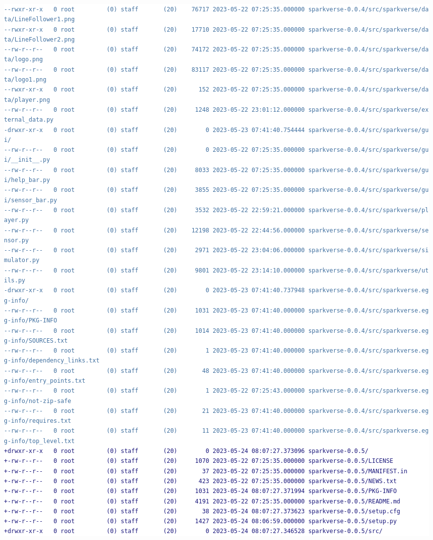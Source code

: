 ```diff
--rwxr-xr-x   0 root         (0) staff       (20)    76717 2023-05-22 07:25:35.000000 sparkverse-0.0.4/src/sparkverse/data/LineFollower1.png
--rwxr-xr-x   0 root         (0) staff       (20)    17710 2023-05-22 07:25:35.000000 sparkverse-0.0.4/src/sparkverse/data/LineFollower2.png
--rw-r--r--   0 root         (0) staff       (20)    74172 2023-05-22 07:25:35.000000 sparkverse-0.0.4/src/sparkverse/data/logo.png
--rw-r--r--   0 root         (0) staff       (20)    83117 2023-05-22 07:25:35.000000 sparkverse-0.0.4/src/sparkverse/data/logo1.png
--rwxr-xr-x   0 root         (0) staff       (20)      152 2023-05-22 07:25:35.000000 sparkverse-0.0.4/src/sparkverse/data/player.png
--rw-r--r--   0 root         (0) staff       (20)     1248 2023-05-22 23:01:12.000000 sparkverse-0.0.4/src/sparkverse/external_data.py
-drwxr-xr-x   0 root         (0) staff       (20)        0 2023-05-23 07:41:40.754444 sparkverse-0.0.4/src/sparkverse/gui/
--rw-r--r--   0 root         (0) staff       (20)        0 2023-05-22 07:25:35.000000 sparkverse-0.0.4/src/sparkverse/gui/__init__.py
--rw-r--r--   0 root         (0) staff       (20)     8033 2023-05-22 07:25:35.000000 sparkverse-0.0.4/src/sparkverse/gui/help_bar.py
--rw-r--r--   0 root         (0) staff       (20)     3855 2023-05-22 07:25:35.000000 sparkverse-0.0.4/src/sparkverse/gui/sensor_bar.py
--rw-r--r--   0 root         (0) staff       (20)     3532 2023-05-22 22:59:21.000000 sparkverse-0.0.4/src/sparkverse/player.py
--rw-r--r--   0 root         (0) staff       (20)    12198 2023-05-22 22:44:56.000000 sparkverse-0.0.4/src/sparkverse/sensor.py
--rw-r--r--   0 root         (0) staff       (20)     2971 2023-05-22 23:04:06.000000 sparkverse-0.0.4/src/sparkverse/simulator.py
--rw-r--r--   0 root         (0) staff       (20)     9801 2023-05-22 23:14:10.000000 sparkverse-0.0.4/src/sparkverse/utils.py
-drwxr-xr-x   0 root         (0) staff       (20)        0 2023-05-23 07:41:40.737948 sparkverse-0.0.4/src/sparkverse.egg-info/
--rw-r--r--   0 root         (0) staff       (20)     1031 2023-05-23 07:41:40.000000 sparkverse-0.0.4/src/sparkverse.egg-info/PKG-INFO
--rw-r--r--   0 root         (0) staff       (20)     1014 2023-05-23 07:41:40.000000 sparkverse-0.0.4/src/sparkverse.egg-info/SOURCES.txt
--rw-r--r--   0 root         (0) staff       (20)        1 2023-05-23 07:41:40.000000 sparkverse-0.0.4/src/sparkverse.egg-info/dependency_links.txt
--rw-r--r--   0 root         (0) staff       (20)       48 2023-05-23 07:41:40.000000 sparkverse-0.0.4/src/sparkverse.egg-info/entry_points.txt
--rw-r--r--   0 root         (0) staff       (20)        1 2023-05-22 07:25:43.000000 sparkverse-0.0.4/src/sparkverse.egg-info/not-zip-safe
--rw-r--r--   0 root         (0) staff       (20)       21 2023-05-23 07:41:40.000000 sparkverse-0.0.4/src/sparkverse.egg-info/requires.txt
--rw-r--r--   0 root         (0) staff       (20)       11 2023-05-23 07:41:40.000000 sparkverse-0.0.4/src/sparkverse.egg-info/top_level.txt
+drwxr-xr-x   0 root         (0) staff       (20)        0 2023-05-24 08:07:27.373096 sparkverse-0.0.5/
+-rw-r--r--   0 root         (0) staff       (20)     1070 2023-05-22 07:25:35.000000 sparkverse-0.0.5/LICENSE
+-rw-r--r--   0 root         (0) staff       (20)       37 2023-05-22 07:25:35.000000 sparkverse-0.0.5/MANIFEST.in
+-rw-r--r--   0 root         (0) staff       (20)      423 2023-05-22 07:25:35.000000 sparkverse-0.0.5/NEWS.txt
+-rw-r--r--   0 root         (0) staff       (20)     1031 2023-05-24 08:07:27.371994 sparkverse-0.0.5/PKG-INFO
+-rw-r--r--   0 root         (0) staff       (20)     4191 2023-05-22 07:25:35.000000 sparkverse-0.0.5/README.md
+-rw-r--r--   0 root         (0) staff       (20)       38 2023-05-24 08:07:27.373623 sparkverse-0.0.5/setup.cfg
+-rw-r--r--   0 root         (0) staff       (20)     1427 2023-05-24 08:06:59.000000 sparkverse-0.0.5/setup.py
+drwxr-xr-x   0 root         (0) staff       (20)        0 2023-05-24 08:07:27.346528 sparkverse-0.0.5/src/
```